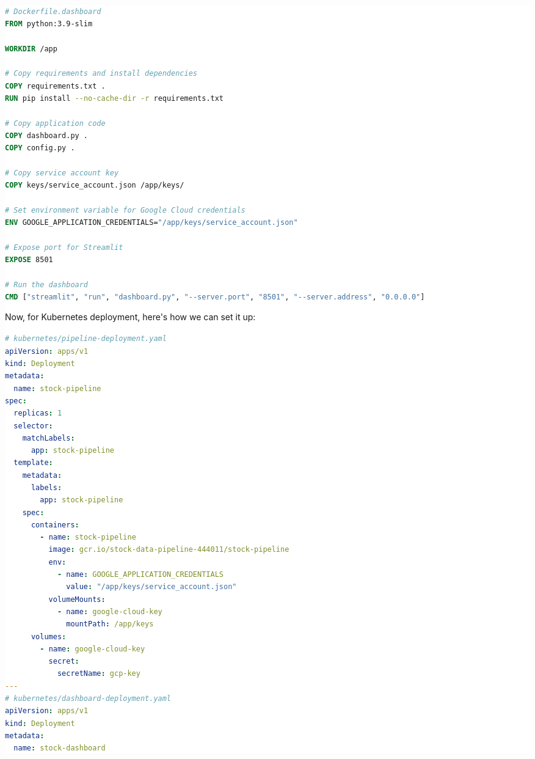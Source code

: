 ```dockerfile
# Dockerfile.dashboard
FROM python:3.9-slim

WORKDIR /app

# Copy requirements and install dependencies
COPY requirements.txt .
RUN pip install --no-cache-dir -r requirements.txt

# Copy application code
COPY dashboard.py .
COPY config.py .

# Copy service account key
COPY keys/service_account.json /app/keys/

# Set environment variable for Google Cloud credentials
ENV GOOGLE_APPLICATION_CREDENTIALS="/app/keys/service_account.json"

# Expose port for Streamlit
EXPOSE 8501

# Run the dashboard
CMD ["streamlit", "run", "dashboard.py", "--server.port", "8501", "--server.address", "0.0.0.0"]

```

Now, for Kubernetes deployment, here's how we can set it up:

```yaml
# kubernetes/pipeline-deployment.yaml
apiVersion: apps/v1
kind: Deployment
metadata:
  name: stock-pipeline
spec:
  replicas: 1
  selector:
    matchLabels:
      app: stock-pipeline
  template:
    metadata:
      labels:
        app: stock-pipeline
    spec:
      containers:
        - name: stock-pipeline
          image: gcr.io/stock-data-pipeline-444011/stock-pipeline
          env:
            - name: GOOGLE_APPLICATION_CREDENTIALS
              value: "/app/keys/service_account.json"
          volumeMounts:
            - name: google-cloud-key
              mountPath: /app/keys
      volumes:
        - name: google-cloud-key
          secret:
            secretName: gcp-key
---
# kubernetes/dashboard-deployment.yaml
apiVersion: apps/v1
kind: Deployment
metadata:
  name: stock-dashboard
```